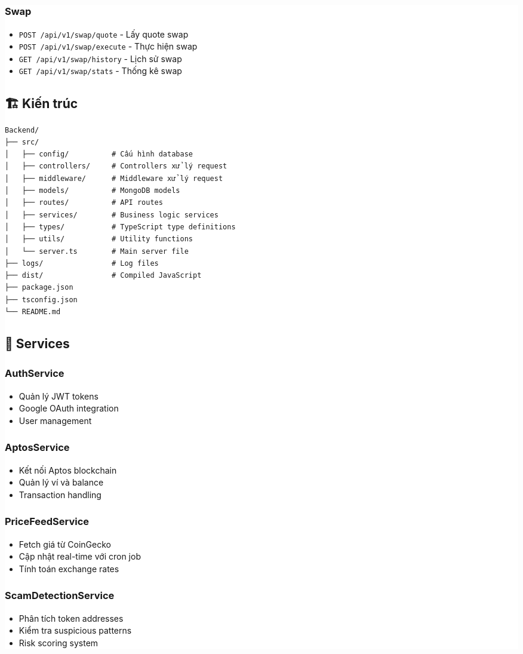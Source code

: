 ### Swap
- `POST /api/v1/swap/quote` - Lấy quote swap
- `POST /api/v1/swap/execute` - Thực hiện swap
- `GET /api/v1/swap/history` - Lịch sử swap
- `GET /api/v1/swap/stats` - Thống kê swap

## 🏗️ Kiến trúc

```
Backend/
├── src/
│   ├── config/          # Cấu hình database
│   ├── controllers/     # Controllers xử lý request
│   ├── middleware/      # Middleware xử lý request
│   ├── models/          # MongoDB models
│   ├── routes/          # API routes
│   ├── services/        # Business logic services
│   ├── types/           # TypeScript type definitions
│   ├── utils/           # Utility functions
│   └── server.ts        # Main server file
├── logs/                # Log files
├── dist/                # Compiled JavaScript
├── package.json
├── tsconfig.json
└── README.md
```

## 🔄 Services

### AuthService
- Quản lý JWT tokens
- Google OAuth integration
- User management

### AptosService
- Kết nối Aptos blockchain
- Quản lý ví và balance
- Transaction handling

### PriceFeedService
- Fetch giá từ CoinGecko
- Cập nhật real-time với cron job
- Tính toán exchange rates

### ScamDetectionService
- Phân tích token addresses
- Kiểm tra suspicious patterns
- Risk scoring system
